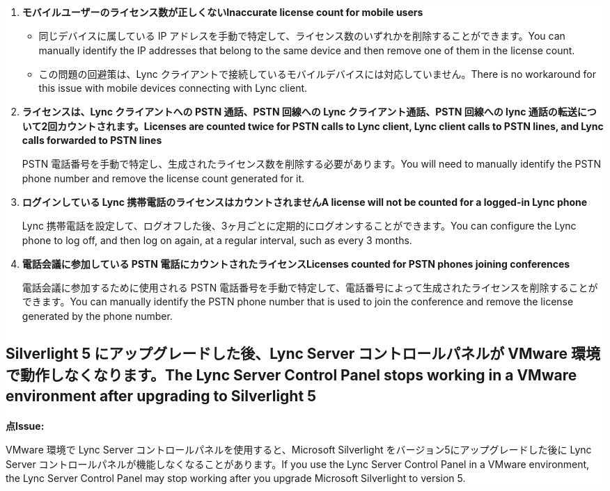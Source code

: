 1.  <span data-ttu-id="c12d7-248">**モバイルユーザーのライセンス数が正しくない**</span><span class="sxs-lookup"><span data-stu-id="c12d7-248">**Inaccurate license count for mobile users**</span></span>
    
      - <span data-ttu-id="c12d7-249">同じデバイスに属している IP アドレスを手動で特定して、ライセンス数のいずれかを削除することができます。</span><span class="sxs-lookup"><span data-stu-id="c12d7-249">You can manually identify the IP addresses that belong to the same device and then remove one of them in the license count.</span></span>
    
      - <span data-ttu-id="c12d7-250">この問題の回避策は、Lync クライアントで接続しているモバイルデバイスには対応していません。</span><span class="sxs-lookup"><span data-stu-id="c12d7-250">There is no workaround for this issue with mobile devices connecting with Lync client.</span></span>

2.  <span data-ttu-id="c12d7-251">**ライセンスは、Lync クライアントへの PSTN 通話、PSTN 回線への Lync クライアント通話、PSTN 回線への lync 通話の転送について2回カウントされます。**</span><span class="sxs-lookup"><span data-stu-id="c12d7-251">**Licenses are counted twice for PSTN calls to Lync client, Lync client calls to PSTN lines, and Lync calls forwarded to PSTN lines**</span></span>
    
    <span data-ttu-id="c12d7-252">PSTN 電話番号を手動で特定し、生成されたライセンス数を削除する必要があります。</span><span class="sxs-lookup"><span data-stu-id="c12d7-252">You will need to manually identify the PSTN phone number and remove the license count generated for it.</span></span>

3.  <span data-ttu-id="c12d7-253">**ログインしている Lync 携帯電話のライセンスはカウントされません**</span><span class="sxs-lookup"><span data-stu-id="c12d7-253">**A license will not be counted for a logged-in Lync phone**</span></span>
    
    <span data-ttu-id="c12d7-254">Lync 携帯電話を設定して、ログオフした後、3ヶ月ごとに定期的にログオンすることができます。</span><span class="sxs-lookup"><span data-stu-id="c12d7-254">You can configure the Lync phone to log off, and then log on again, at a regular interval, such as every 3 months.</span></span>

4.  <span data-ttu-id="c12d7-255">**電話会議に参加している PSTN 電話にカウントされたライセンス**</span><span class="sxs-lookup"><span data-stu-id="c12d7-255">**Licenses counted for PSTN phones joining conferences**</span></span>
    
    <span data-ttu-id="c12d7-256">電話会議に参加するために使用される PSTN 電話番号を手動で特定して、電話番号によって生成されたライセンスを削除することができます。</span><span class="sxs-lookup"><span data-stu-id="c12d7-256">You can manually identify the PSTN phone number that is used to join the conference and remove the license generated by the phone number.</span></span>

</div>

<div>

## <a name="the-lync-server-control-panel-stops-working-in-a-vmware-environment-after-upgrading-to-silverlight-5"></a><span data-ttu-id="c12d7-257">Silverlight 5 にアップグレードした後、Lync Server コントロールパネルが VMware 環境で動作しなくなります。</span><span class="sxs-lookup"><span data-stu-id="c12d7-257">The Lync Server Control Panel stops working in a VMware environment after upgrading to Silverlight 5</span></span>

<span data-ttu-id="c12d7-258">**点**</span><span class="sxs-lookup"><span data-stu-id="c12d7-258">**Issue:**</span></span>

<span data-ttu-id="c12d7-259">VMware 環境で Lync Server コントロールパネルを使用すると、Microsoft Silverlight をバージョン5にアップグレードした後に Lync Server コントロールパネルが機能しなくなることがあります。</span><span class="sxs-lookup"><span data-stu-id="c12d7-259">If you use the Lync Server Control Panel in a VMware environment, the Lync Server Control Panel may stop working after you upgrade Microsoft Silverlight to version 5.</span></span>
